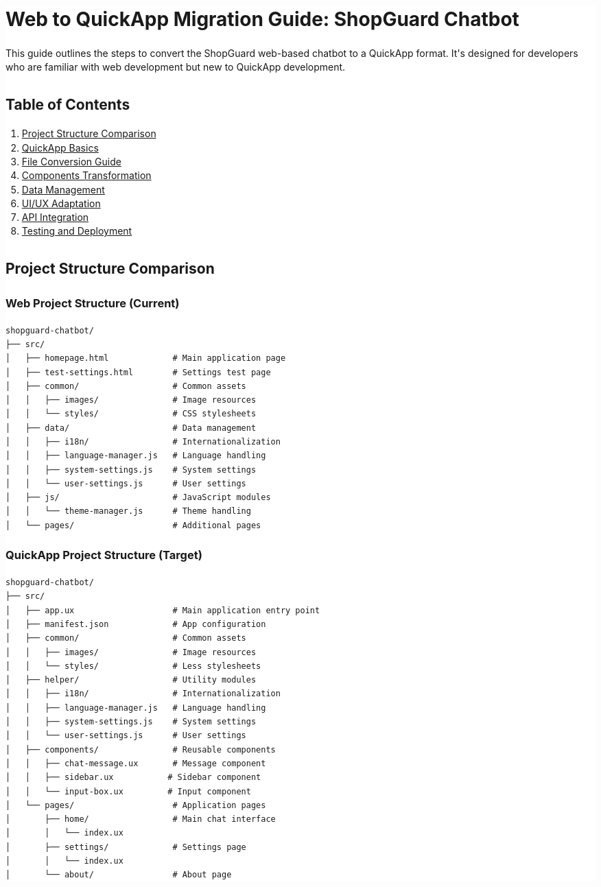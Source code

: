 # Web to QuickApp Migration Guide: ShopGuard Chatbot

This guide outlines the steps to convert the ShopGuard web-based chatbot to a QuickApp format. It's designed for developers who are familiar with web development but new to QuickApp development.

## Table of Contents

1. [Project Structure Comparison](#project-structure-comparison)
2. [QuickApp Basics](#quickapp-basics)
3. [File Conversion Guide](#file-conversion-guide)
4. [Components Transformation](#components-transformation)
5. [Data Management](#data-management)
6. [UI/UX Adaptation](#uiux-adaptation)
7. [API Integration](#api-integration)
8. [Testing and Deployment](#testing-and-deployment)

## Project Structure Comparison

### Web Project Structure (Current)

```
shopguard-chatbot/
├── src/
│   ├── homepage.html             # Main application page
│   ├── test-settings.html        # Settings test page
│   ├── common/                   # Common assets
│   │   ├── images/               # Image resources
│   │   └── styles/               # CSS stylesheets
│   ├── data/                     # Data management
│   │   ├── i18n/                 # Internationalization
│   │   ├── language-manager.js   # Language handling
│   │   ├── system-settings.js    # System settings
│   │   └── user-settings.js      # User settings
│   ├── js/                       # JavaScript modules
│   │   └── theme-manager.js      # Theme handling
│   └── pages/                    # Additional pages
```

### QuickApp Project Structure (Target)

```
shopguard-chatbot/
├── src/
│   ├── app.ux                    # Main application entry point
│   ├── manifest.json             # App configuration
│   ├── common/                   # Common assets
│   │   ├── images/               # Image resources
│   │   └── styles/               # Less stylesheets
│   ├── helper/                   # Utility modules
│   │   ├── i18n/                 # Internationalization
│   │   ├── language-manager.js   # Language handling
│   │   ├── system-settings.js    # System settings
│   │   └── user-settings.js      # User settings
│   ├── components/               # Reusable components
│   │   ├── chat-message.ux       # Message component
│   │   ├── sidebar.ux           # Sidebar component
│   │   └── input-box.ux         # Input component
│   └── pages/                    # Application pages
│       ├── home/                 # Main chat interface
│       │   └── index.ux
│       ├── settings/             # Settings page
│       │   └── index.ux
│       └── about/                # About page
```